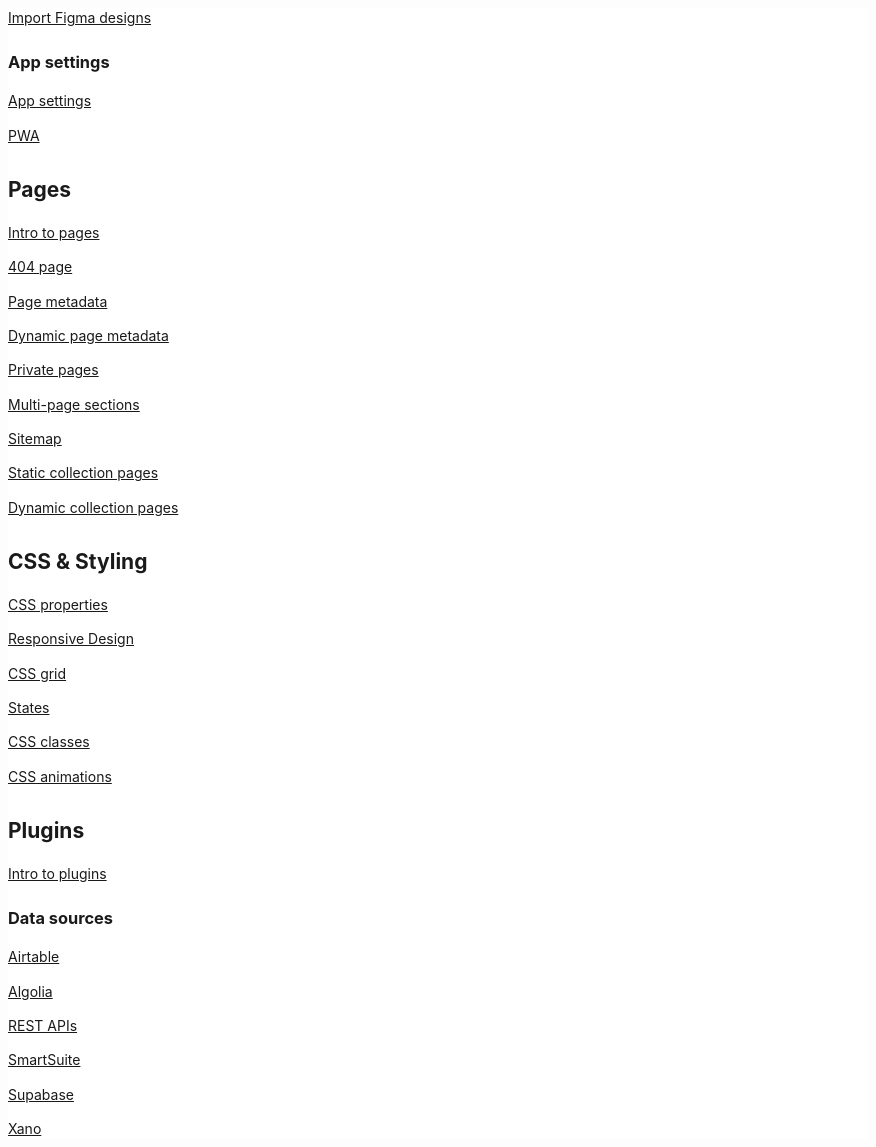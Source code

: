 [Import Figma designs](https://docs.weweb.io/editor/copilot/import-figma-designs.html)

### App settings

[App settings](https://docs.weweb.io/editor/app-settings/app-settings.html)

[PWA](https://docs.weweb.io/editor/app-settings/pwa.html)

Pages
-----

[Intro to pages](https://docs.weweb.io/pages/intro-to-pages.html)

[404 page](https://docs.weweb.io/pages/404-page.html)

[Page metadata](https://docs.weweb.io/pages/page-metadata.html)

[Dynamic page metadata](https://docs.weweb.io/pages/dynamic-page-metadata.html)

[Private pages](https://docs.weweb.io/pages/private-pages.html)

[Multi-page sections](https://docs.weweb.io/pages/multi-page-sections.html)

[Sitemap](https://docs.weweb.io/pages/sitemap.html)

[Static collection pages](https://docs.weweb.io/pages/static-collection-page.html)

[Dynamic collection pages](https://docs.weweb.io/pages/dynamic-collection-page.html)

CSS & Styling
-------------

[CSS properties](https://docs.weweb.io/css-and-styling/css-properties.html)

[Responsive Design](https://docs.weweb.io/css-and-styling/responsive-design.html)

[CSS grid](https://docs.weweb.io/css-and-styling/css-grid.html)

[States](https://docs.weweb.io/css-and-styling/states.html)

[CSS classes](https://docs.weweb.io/css-and-styling/classes.html)

[CSS animations](https://docs.weweb.io/css-and-styling/css-animations.html)

Plugins
-------

[Intro to plugins](https://docs.weweb.io/plugins/intro-to-plugins.html)

### Data sources

[Airtable](https://docs.weweb.io/plugins/data-sources/airtable-data.html)

[Algolia](https://docs.weweb.io/plugins/data-sources/algolia.html)

[REST APIs](https://docs.weweb.io/plugins/data-sources/rest-api.html)

[SmartSuite](https://docs.weweb.io/plugins/data-sources/smartsuite.html)

[Supabase](https://docs.weweb.io/plugins/data-sources/supabase-data.html)

[Xano](https://docs.weweb.io/plugins/data-sources/xano-data.html)
